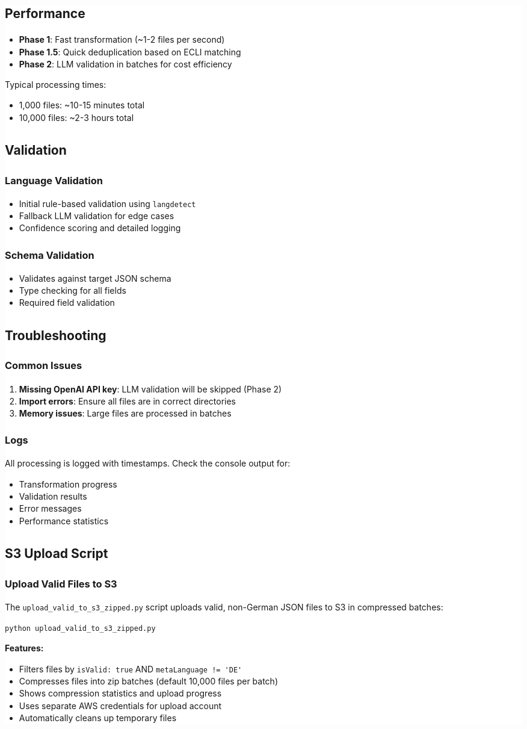 ## Performance

- **Phase 1**: Fast transformation (~1-2 files per second)
- **Phase 1.5**: Quick deduplication based on ECLI matching
- **Phase 2**: LLM validation in batches for cost efficiency

Typical processing times:
- 1,000 files: ~10-15 minutes total
- 10,000 files: ~2-3 hours total

## Validation

### Language Validation
- Initial rule-based validation using `langdetect`
- Fallback LLM validation for edge cases
- Confidence scoring and detailed logging

### Schema Validation
- Validates against target JSON schema
- Type checking for all fields
- Required field validation

## Troubleshooting

### Common Issues

1. **Missing OpenAI API key**: LLM validation will be skipped (Phase 2)
2. **Import errors**: Ensure all files are in correct directories
3. **Memory issues**: Large files are processed in batches

### Logs

All processing is logged with timestamps. Check the console output for:
- Transformation progress
- Validation results
- Error messages
- Performance statistics

## S3 Upload Script

### Upload Valid Files to S3

The `upload_valid_to_s3_zipped.py` script uploads valid, non-German JSON files to S3 in compressed batches:

```bash
python upload_valid_to_s3_zipped.py
```

**Features:**
- Filters files by `isValid: true` AND `metaLanguage != 'DE'`
- Compresses files into zip batches (default 10,000 files per batch)
- Shows compression statistics and upload progress
- Uses separate AWS credentials for upload account
- Automatically cleans up temporary files
